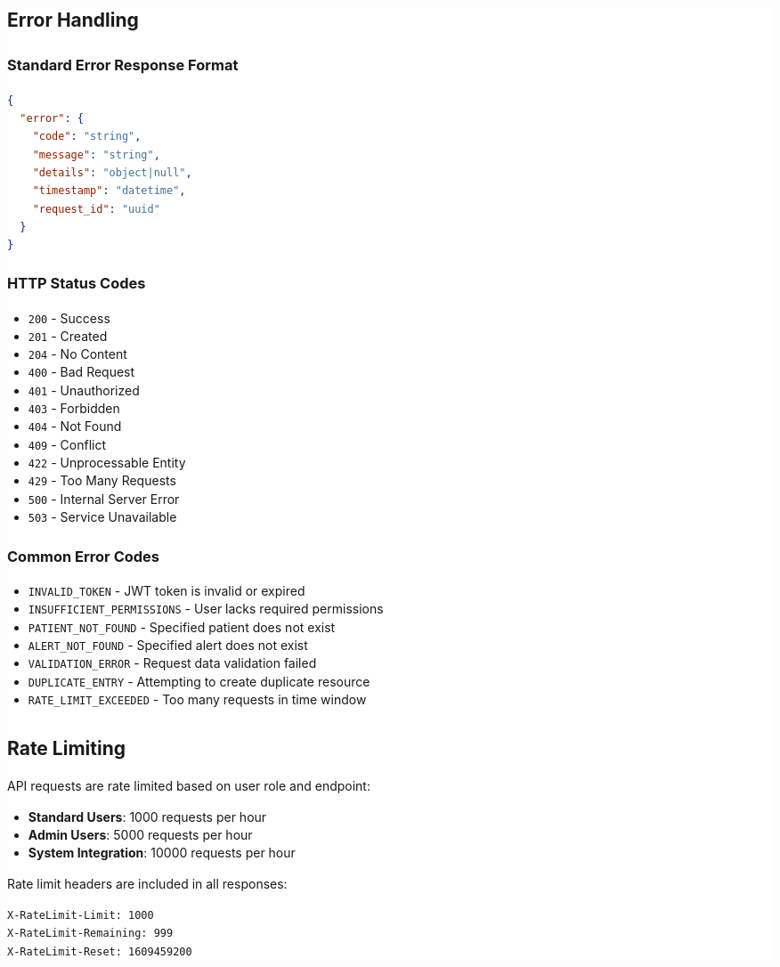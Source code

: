 ## Error Handling

### Standard Error Response Format
```json
{
  "error": {
    "code": "string",
    "message": "string",
    "details": "object|null",
    "timestamp": "datetime",
    "request_id": "uuid"
  }
}
```

### HTTP Status Codes
- `200` - Success
- `201` - Created
- `204` - No Content
- `400` - Bad Request
- `401` - Unauthorized
- `403` - Forbidden
- `404` - Not Found
- `409` - Conflict
- `422` - Unprocessable Entity
- `429` - Too Many Requests
- `500` - Internal Server Error
- `503` - Service Unavailable

### Common Error Codes
- `INVALID_TOKEN` - JWT token is invalid or expired
- `INSUFFICIENT_PERMISSIONS` - User lacks required permissions
- `PATIENT_NOT_FOUND` - Specified patient does not exist
- `ALERT_NOT_FOUND` - Specified alert does not exist
- `VALIDATION_ERROR` - Request data validation failed
- `DUPLICATE_ENTRY` - Attempting to create duplicate resource
- `RATE_LIMIT_EXCEEDED` - Too many requests in time window

## Rate Limiting

API requests are rate limited based on user role and endpoint:

- **Standard Users**: 1000 requests per hour
- **Admin Users**: 5000 requests per hour
- **System Integration**: 10000 requests per hour

Rate limit headers are included in all responses:
```http
X-RateLimit-Limit: 1000
X-RateLimit-Remaining: 999
X-RateLimit-Reset: 1609459200
```
